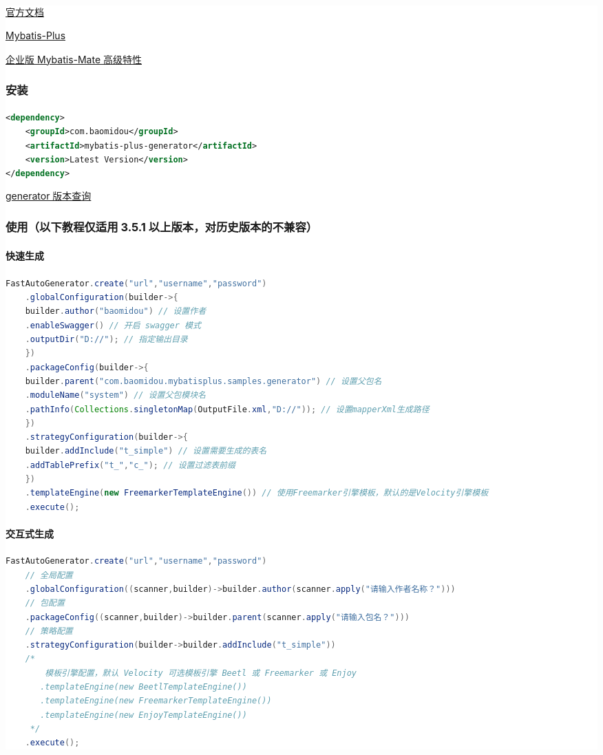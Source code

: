 [官方文档](https://baomidou.com)

[Mybatis-Plus](https://gitee.com/baomidou/mybatis-plus)

[企业版 Mybatis-Mate 高级特性](https://gitee.com/baomidou/mybatis-mate-examples)

### 安装

``` xml
<dependency>
    <groupId>com.baomidou</groupId>
    <artifactId>mybatis-plus-generator</artifactId>
    <version>Latest Version</version>
</dependency>
```

[generator 版本查询](https://search.maven.org/search?q=a:mybatis-plus-generator)

### 使用（以下教程仅适用 3.5.1 以上版本，对历史版本的不兼容）

#### 快速生成

```java
FastAutoGenerator.create("url","username","password")
    .globalConfiguration(builder->{
    builder.author("baomidou") // 设置作者
    .enableSwagger() // 开启 swagger 模式
    .outputDir("D://"); // 指定输出目录
    })
    .packageConfig(builder->{
    builder.parent("com.baomidou.mybatisplus.samples.generator") // 设置父包名
    .moduleName("system") // 设置父包模块名
    .pathInfo(Collections.singletonMap(OutputFile.xml,"D://")); // 设置mapperXml生成路径
    })
    .strategyConfiguration(builder->{
    builder.addInclude("t_simple") // 设置需要生成的表名
    .addTablePrefix("t_","c_"); // 设置过滤表前缀
    })
    .templateEngine(new FreemarkerTemplateEngine()) // 使用Freemarker引擎模板，默认的是Velocity引擎模板
    .execute();
```

#### 交互式生成

```java
FastAutoGenerator.create("url","username","password")
    // 全局配置
    .globalConfiguration((scanner,builder)->builder.author(scanner.apply("请输入作者名称？")))
    // 包配置
    .packageConfig((scanner,builder)->builder.parent(scanner.apply("请输入包名？")))
    // 策略配置
    .strategyConfiguration(builder->builder.addInclude("t_simple"))
    /*
        模板引擎配置，默认 Velocity 可选模板引擎 Beetl 或 Freemarker 或 Enjoy
       .templateEngine(new BeetlTemplateEngine())
       .templateEngine(new FreemarkerTemplateEngine())
       .templateEngine(new EnjoyTemplateEngine())
     */
    .execute();
```
